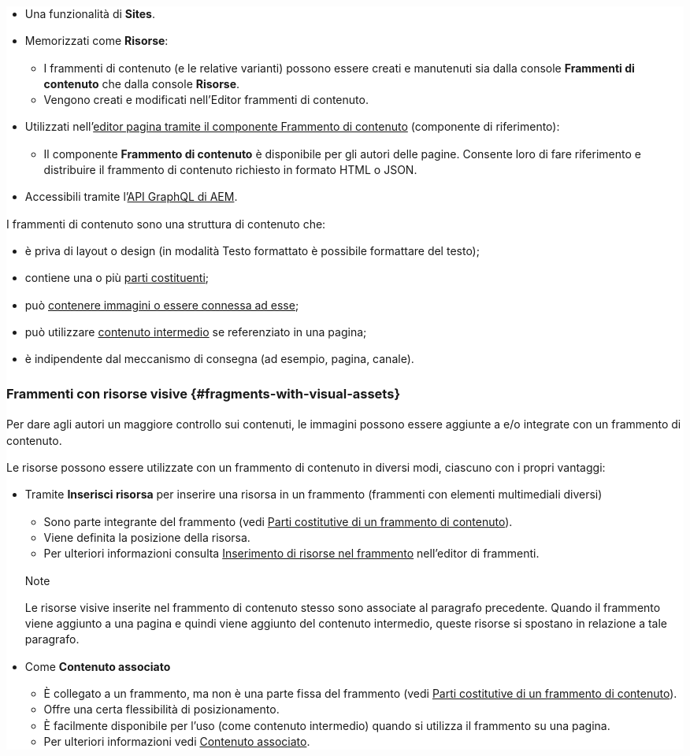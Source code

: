 * Una funzionalità di **Sites**.

* Memorizzati come **Risorse**:

   * I frammenti di contenuto (e le relative varianti) possono essere creati e manutenuti sia dalla console **Frammenti di contenuto** che dalla console **Risorse**.
   * Vengono creati e modificati nell’Editor frammenti di contenuto.

* Utilizzati nell’[editor pagina tramite il componente Frammento di contenuto](/help/sites-cloud/authoring/fundamentals/content-fragments.md) (componente di riferimento):

   * Il componente **Frammento di contenuto** è disponibile per gli autori delle pagine. Consente loro di fare riferimento e distribuire il frammento di contenuto richiesto in formato HTML o JSON.

* Accessibili tramite l’[API GraphQL di AEM](/help/headless/graphql-api/content-fragments.md).

I frammenti di contenuto sono una struttura di contenuto che:

* è priva di layout o design (in modalità Testo formattato è possibile formattare del testo);
* contiene una o più [parti costituenti](#constituent-parts-of-a-content-fragment);
* può [contenere immagini o essere connessa ad esse](#fragments-with-visual-assets);
* può utilizzare [contenuto intermedio](#in-between-content-when-page-authoring-with-content-fragments) se referenziato in una pagina;

* è indipendente dal meccanismo di consegna (ad esempio, pagina, canale).

### Frammenti con risorse visive {#fragments-with-visual-assets}

Per dare agli autori un maggiore controllo sui contenuti, le immagini possono essere aggiunte a e/o integrate con un frammento di contenuto.

Le risorse possono essere utilizzate con un frammento di contenuto in diversi modi, ciascuno con i propri vantaggi:

* Tramite **Inserisci risorsa** per inserire una risorsa in un frammento (frammenti con elementi multimediali diversi)

   * Sono parte integrante del frammento (vedi [Parti costitutive di un frammento di contenuto](#constituent-parts-of-a-content-fragment)).
   * Viene definita la posizione della risorsa.
   * Per ulteriori informazioni consulta [Inserimento di risorse nel frammento](/help/sites-cloud/administering/content-fragments/content-fragments-variations.md#inserting-assets-into-your-fragment) nell’editor di frammenti.

  >[!NOTE]
  >
  >Le risorse visive inserite nel frammento di contenuto stesso sono associate al paragrafo precedente. Quando il frammento viene aggiunto a una pagina e quindi viene aggiunto del contenuto intermedio, queste risorse si spostano in relazione a tale paragrafo.

* Come **Contenuto associato**

   * È collegato a un frammento, ma non è una parte fissa del frammento (vedi [Parti costitutive di un frammento di contenuto](#constituent-parts-of-a-content-fragment)).
   * Offre una certa flessibilità di posizionamento.
   * È facilmente disponibile per l’uso (come contenuto intermedio) quando si utilizza il frammento su una pagina.
   * Per ulteriori informazioni vedi [Contenuto associato](/help/sites-cloud/administering/content-fragments/content-fragments-assoc-content.md).
